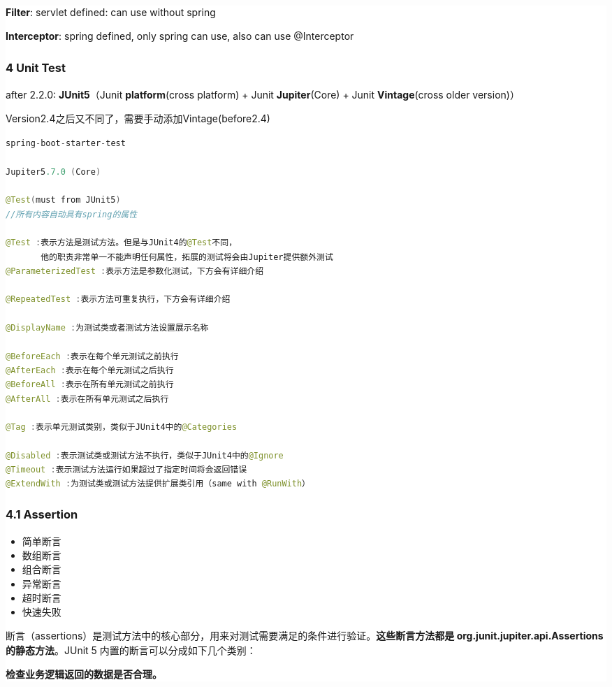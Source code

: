 **Filter**: servlet defined: can use without spring

**Interceptor**: spring defined, only spring can use, also can use @Interceptor

### 4 Unit Test 

after 2.2.0: **JUnit5**（Junit **platform**(cross platform) + Junit **Jupiter**(Core) + Junit **Vintage**(cross older version)）

Version2.4之后又不同了，需要手动添加Vintage(before2.4)

```java
spring-boot-starter-test 

Jupiter5.7.0 (Core)

@Test(must from JUnit5)
//所有内容自动具有spring的属性

@Test :表示方法是测试方法。但是与JUnit4的@Test不同，
       他的职责非常单一不能声明任何属性，拓展的测试将会由Jupiter提供额外测试
@ParameterizedTest :表示方法是参数化测试，下方会有详细介绍

@RepeatedTest :表示方法可重复执行，下方会有详细介绍

@DisplayName :为测试类或者测试方法设置展示名称

@BeforeEach :表示在每个单元测试之前执行
@AfterEach :表示在每个单元测试之后执行
@BeforeAll :表示在所有单元测试之前执行
@AfterAll :表示在所有单元测试之后执行

@Tag :表示单元测试类别，类似于JUnit4中的@Categories

@Disabled :表示测试类或测试方法不执行，类似于JUnit4中的@Ignore
@Timeout :表示测试方法运行如果超过了指定时间将会返回错误
@ExtendWith :为测试类或测试方法提供扩展类引用（same with @RunWith）


```

### 4.1 Assertion

* 简单断言
* 数组断言
* 组合断言
* 异常断言
* 超时断言
* 快速失败

断言（assertions）是测试方法中的核心部分，用来对测试需要满足的条件进行验证。**这些断言方法都是 org.junit.jupiter.api.Assertions 的静态方法**。JUnit 5 内置的断言可以分成如下几个类别：

**检查业务逻辑返回的数据是否合理。**
